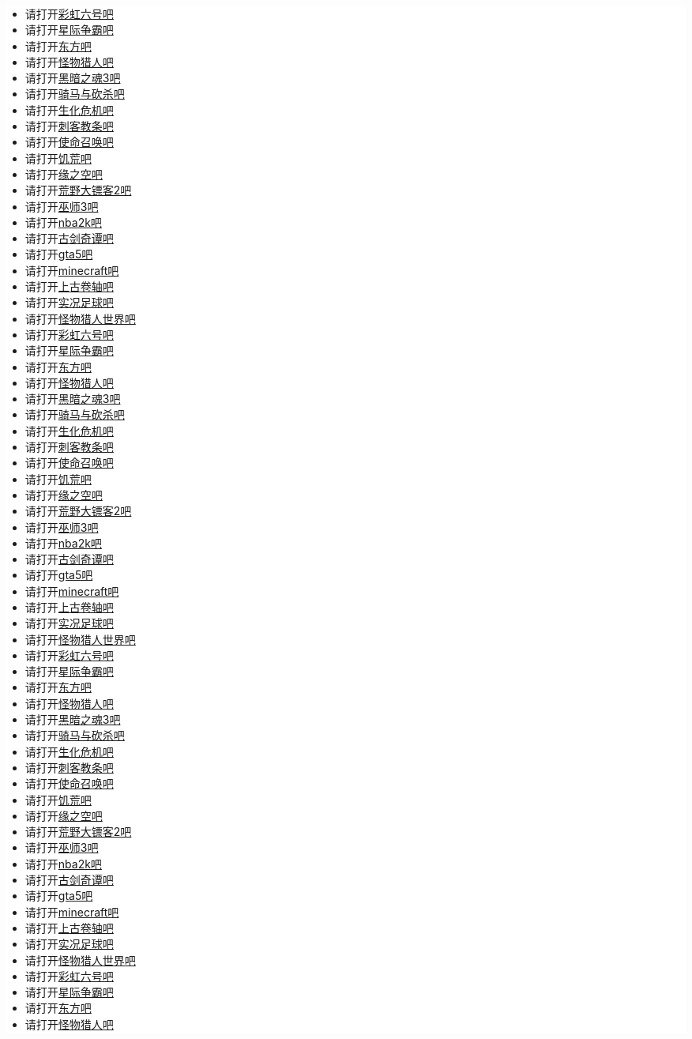 - 请打开[彩虹六号吧](name)
- 请打开[星际争霸吧](name)
- 请打开[东方吧](name)
- 请打开[怪物猎人吧](name)
- 请打开[黑暗之魂3吧](name)
- 请打开[骑马与砍杀吧](name)
- 请打开[生化危机吧](name)
- 请打开[刺客教条吧](name)
- 请打开[使命召唤吧](name)
- 请打开[饥荒吧](name)
- 请打开[缘之空吧](name)
- 请打开[荒野大镖客2吧](name)
- 请打开[巫师3吧](name)
- 请打开[nba2k吧](name)
- 请打开[古剑奇谭吧](name)
- 请打开[gta5吧](name)
- 请打开[minecraft吧](name)
- 请打开[上古卷轴吧](name)
- 请打开[实况足球吧](name)
- 请打开[怪物猎人世界吧](name)
- 请打开[彩虹六号吧](name)
- 请打开[星际争霸吧](name)
- 请打开[东方吧](name)
- 请打开[怪物猎人吧](name)
- 请打开[黑暗之魂3吧](name)
- 请打开[骑马与砍杀吧](name)
- 请打开[生化危机吧](name)
- 请打开[刺客教条吧](name)
- 请打开[使命召唤吧](name)
- 请打开[饥荒吧](name)
- 请打开[缘之空吧](name)
- 请打开[荒野大镖客2吧](name)
- 请打开[巫师3吧](name)
- 请打开[nba2k吧](name)
- 请打开[古剑奇谭吧](name)
- 请打开[gta5吧](name)
- 请打开[minecraft吧](name)
- 请打开[上古卷轴吧](name)
- 请打开[实况足球吧](name)
- 请打开[怪物猎人世界吧](name)
- 请打开[彩虹六号吧](name)
- 请打开[星际争霸吧](name)
- 请打开[东方吧](name)
- 请打开[怪物猎人吧](name)
- 请打开[黑暗之魂3吧](name)
- 请打开[骑马与砍杀吧](name)
- 请打开[生化危机吧](name)
- 请打开[刺客教条吧](name)
- 请打开[使命召唤吧](name)
- 请打开[饥荒吧](name)
- 请打开[缘之空吧](name)
- 请打开[荒野大镖客2吧](name)
- 请打开[巫师3吧](name)
- 请打开[nba2k吧](name)
- 请打开[古剑奇谭吧](name)
- 请打开[gta5吧](name)
- 请打开[minecraft吧](name)
- 请打开[上古卷轴吧](name)
- 请打开[实况足球吧](name)
- 请打开[怪物猎人世界吧](name)
- 请打开[彩虹六号吧](name)
- 请打开[星际争霸吧](name)
- 请打开[东方吧](name)
- 请打开[怪物猎人吧](name)
